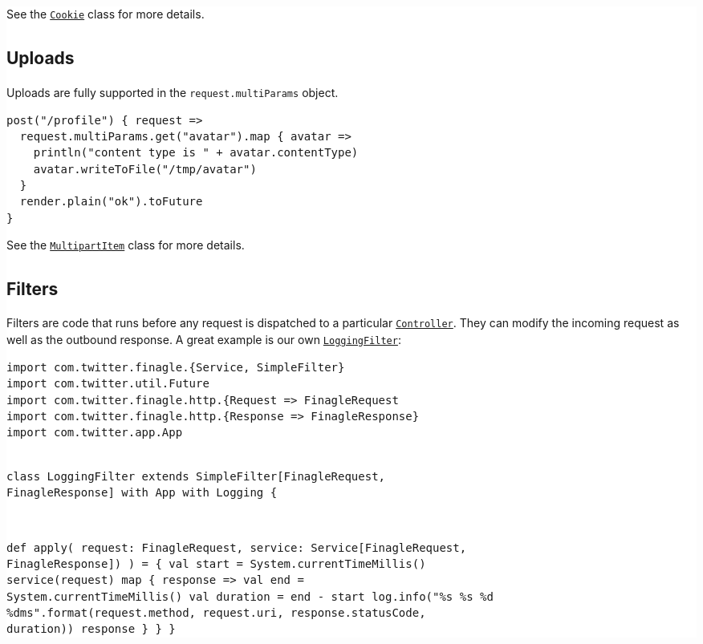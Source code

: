 
<p class="lead">See the <code><a href="https://github.com/twitter/finagle/blob/master/finagle-http/src/main/scala/com/twitter/finagle/http/Cookie.scala">Cookie</a></code> class for more details.</p>
</section>






<section id="uploads">
<div class="page-header">
<h1>Uploads</h1>
</div>
<p class="lead">Uploads are fully supported in the <code>request.multiParams</code> object. </p>
<pre class="prettyprint">
post("/profile") { request =>
  request.multiParams.get("avatar").map { avatar =>
    println("content type is " + avatar.contentType)
    avatar.writeToFile("/tmp/avatar")
  }
  render.plain("ok").toFuture
}</pre>

<p class="lead">See the <code><a href="https://github.com/capotej/finatra/blob/master/src/main/scala/com/twitter/finatra/MultipartItem.scala">MultipartItem</a></code> class for more details.</p>


</section>








<section id="filters">
<div class="page-header">
<h1>Filters</h1>
</div>
<p class="lead">Filters are code that runs before any request is dispatched to a particular
<code><a href="https://github.com/capotej/finatra/blob/master/src/main/scala/com/twitter/finatra/Controller.scala">Controller</a></code>. They can modify the incoming request as well as the outbound response. A great example is our own <code><a href="https://github.com/capotej/finatra/blob/master/src/main/scala/com/twitter/finatra/LoggingFilter.scala">LoggingFilter</a></code>:</p>
<pre class="prettyprint">
import com.twitter.finagle.{Service, SimpleFilter}
import com.twitter.util.Future
import com.twitter.finagle.http.{Request => FinagleRequest
import com.twitter.finagle.http.{Response => FinagleResponse}
import com.twitter.app.App

class LoggingFilter
  extends SimpleFilter[FinagleRequest, FinagleResponse] with App with Logging  {

  def apply(
    request: FinagleRequest,
    service: Service[FinagleRequest, FinagleResponse])
  ) = {
    val start = System.currentTimeMillis()
    service(request) map { response =>
      val end = System.currentTimeMillis()
      val duration = end - start
      log.info("%s %s %d %dms".format(request.method,
                                      request.uri,
                                      response.statusCode,
                                      duration))
      response
    }
  }
}
</pre>
